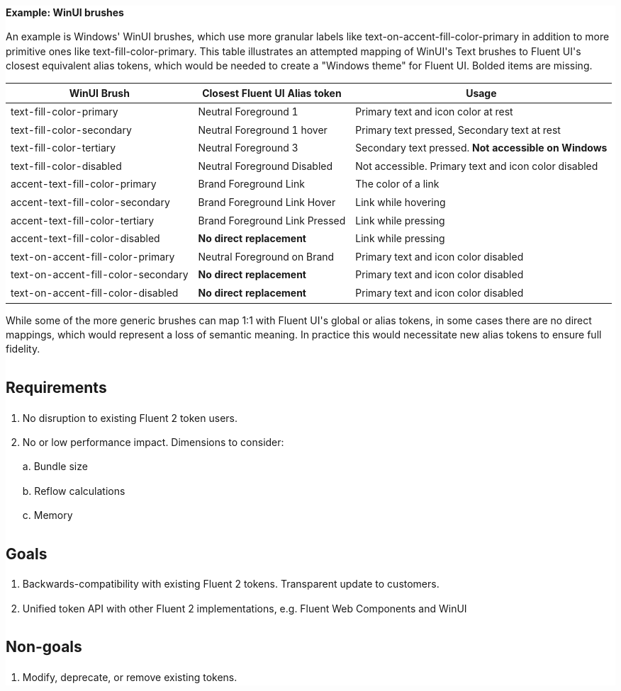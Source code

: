 **Example: WinUI brushes**

An example is Windows' WinUI brushes, which use more granular labels like text-on-accent-fill-color-primary in addition to more primitive ones like text-fill-color-primary. This table illustrates an attempted mapping of WinUI's Text brushes to Fluent UI's closest equivalent alias tokens, which would be needed to create a "Windows theme" for Fluent UI. Bolded items are missing.

| WinUI Brush                         | Closest Fluent UI Alias token | Usage                                                 |
| ----------------------------------- | ----------------------------- | ----------------------------------------------------- |
| text-fill-color-primary             | Neutral Foreground 1          | Primary text and icon color at rest                   |
| text-fill-color-secondary           | Neutral Foreground 1 hover    | Primary text pressed, Secondary text at rest          |
| text-fill-color-tertiary            | Neutral Foreground 3          | Secondary text pressed. **Not accessible on Windows** |
| text-fill-color-disabled            | Neutral Foreground Disabled   | Not accessible. Primary text and icon color disabled  |
| accent-text-fill-color-primary      | Brand Foreground Link         | The color of a link                                   |
| accent-text-fill-color-secondary    | Brand Foreground Link Hover   | Link while hovering                                   |
| accent-text-fill-color-tertiary     | Brand Foreground Link Pressed | Link while pressing                                   |
| accent-text-fill-color-disabled     | **No direct replacement**     | Link while pressing                                   |
| text-on-accent-fill-color-primary   | Neutral Foreground on Brand   | Primary text and icon color disabled                  |
| text-on-accent-fill-color-secondary | **No direct replacement**     | Primary text and icon color disabled                  |
| text-on-accent-fill-color-disabled  | **No direct replacement**     | Primary text and icon color disabled                  |

While some of the more generic brushes can map 1:1 with Fluent UI's global or alias tokens, in some cases there are no direct mappings, which would represent a loss of semantic meaning. In practice this would necessitate new alias tokens to ensure full fidelity.

## Requirements

1.  No disruption to existing Fluent 2 token users.

2.  No or low performance impact. Dimensions to consider:

    a. Bundle size

    b. Reflow calculations

    c. Memory

## Goals

1.  Backwards-compatibility with existing Fluent 2 tokens. Transparent update to customers.

2.  Unified token API with other Fluent 2 implementations, e.g. Fluent Web Components and WinUI

## Non-goals

1.  Modify, deprecate, or remove existing tokens.
